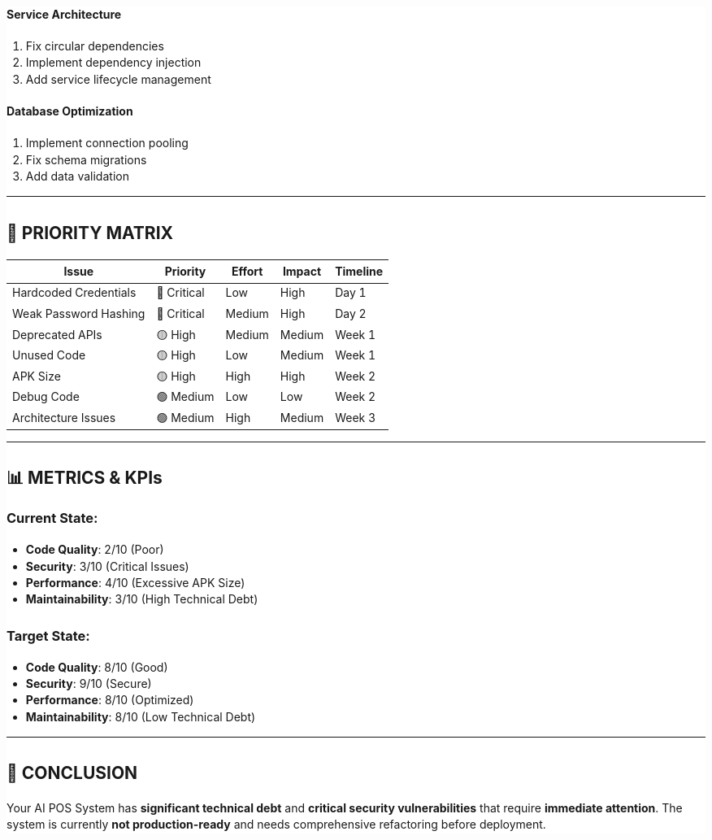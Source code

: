 #### **Service Architecture**
1. Fix circular dependencies
2. Implement dependency injection
3. Add service lifecycle management

#### **Database Optimization**
1. Implement connection pooling
2. Fix schema migrations
3. Add data validation

---

## 🎯 **PRIORITY MATRIX**

| Issue | Priority | Effort | Impact | Timeline |
|-------|----------|--------|--------|----------|
| Hardcoded Credentials | 🔴 Critical | Low | High | Day 1 |
| Weak Password Hashing | 🔴 Critical | Medium | High | Day 2 |
| Deprecated APIs | 🟡 High | Medium | Medium | Week 1 |
| Unused Code | 🟡 High | Low | Medium | Week 1 |
| APK Size | 🟡 High | High | High | Week 2 |
| Debug Code | 🟢 Medium | Low | Low | Week 2 |
| Architecture Issues | 🟢 Medium | High | Medium | Week 3 |

---

## 📊 **METRICS & KPIs**

### **Current State**:
- **Code Quality**: 2/10 (Poor)
- **Security**: 3/10 (Critical Issues)
- **Performance**: 4/10 (Excessive APK Size)
- **Maintainability**: 3/10 (High Technical Debt)

### **Target State**:
- **Code Quality**: 8/10 (Good)
- **Security**: 9/10 (Secure)
- **Performance**: 8/10 (Optimized)
- **Maintainability**: 8/10 (Low Technical Debt)

---

## 🚨 **CONCLUSION**

Your AI POS System has **significant technical debt** and **critical security vulnerabilities** that require **immediate attention**. The system is currently **not production-ready** and needs comprehensive refactoring before deployment.
